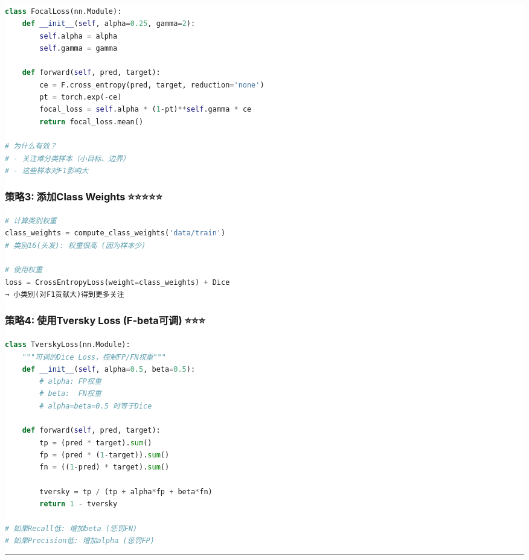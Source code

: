 ```python
class FocalLoss(nn.Module):
    def __init__(self, alpha=0.25, gamma=2):
        self.alpha = alpha
        self.gamma = gamma

    def forward(self, pred, target):
        ce = F.cross_entropy(pred, target, reduction='none')
        pt = torch.exp(-ce)
        focal_loss = self.alpha * (1-pt)**self.gamma * ce
        return focal_loss.mean()

# 为什么有效？
# - 关注难分类样本（小目标、边界）
# - 这些样本对F1影响大
```

### 策略3: 添加Class Weights ⭐⭐⭐⭐⭐

```python
# 计算类别权重
class_weights = compute_class_weights('data/train')
# 类别16(头发): 权重很高 (因为样本少)

# 使用权重
loss = CrossEntropyLoss(weight=class_weights) + Dice
→ 小类别(对F1贡献大)得到更多关注
```

### 策略4: 使用Tversky Loss (F-beta可调) ⭐⭐⭐

```python
class TverskyLoss(nn.Module):
    """可调的Dice Loss，控制FP/FN权重"""
    def __init__(self, alpha=0.5, beta=0.5):
        # alpha: FP权重
        # beta:  FN权重
        # alpha=beta=0.5 时等于Dice

    def forward(self, pred, target):
        tp = (pred * target).sum()
        fp = (pred * (1-target)).sum()
        fn = ((1-pred) * target).sum()

        tversky = tp / (tp + alpha*fp + beta*fn)
        return 1 - tversky

# 如果Recall低: 增加beta (惩罚FN)
# 如果Precision低: 增加alpha (惩罚FP)
```

---
